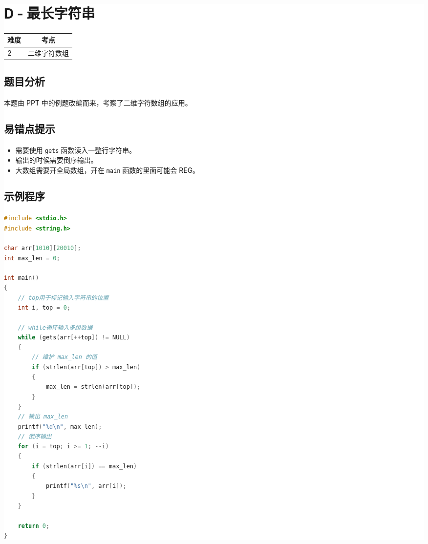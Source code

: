 <div style="page-break-after: always;"></div>

# D - 最长字符串

| 难度 | 考点         |
| ---- | ------------ |
| 2    | 二维字符数组 |

## 题目分析

本题由 PPT 中的例题改编而来，考察了二维字符数组的应用。

## 易错点提示

* 需要使用 `gets` 函数读入一整行字符串。
* 输出的时候需要倒序输出。
* 大数组需要开全局数组，开在 `main` 函数的里面可能会 REG。

## 示例程序

```c++
#include <stdio.h>
#include <string.h>

char arr[1010][20010];
int max_len = 0;

int main()
{
	// top用于标记输入字符串的位置
	int i, top = 0;

	// while循环输入多组数据
	while (gets(arr[++top]) != NULL)
	{
		// 维护 max_len 的值
		if (strlen(arr[top]) > max_len)
		{
			max_len = strlen(arr[top]);
		}
	}
	// 输出 max_len
	printf("%d\n", max_len);
	// 倒序输出
	for (i = top; i >= 1; --i)
	{
		if (strlen(arr[i]) == max_len)
		{
			printf("%s\n", arr[i]);
		}
	}

	return 0;
}
```
